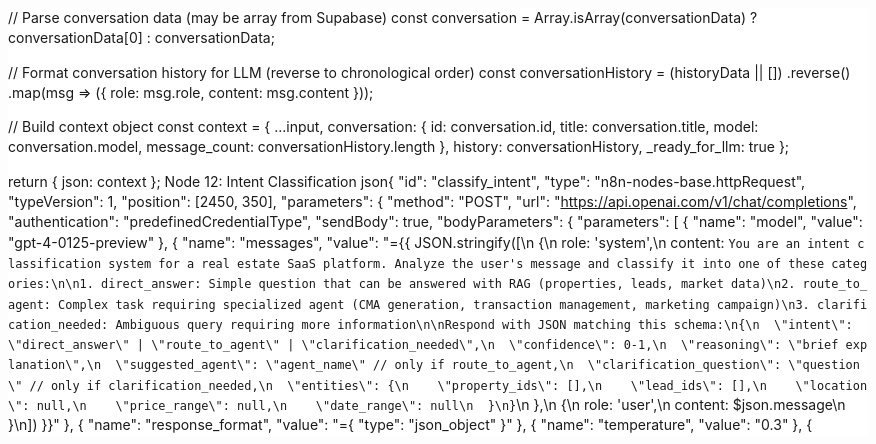 // Parse conversation data (may be array from Supabase)
const conversation = Array.isArray(conversationData) ? conversationData[0] : conversationData;

// Format conversation history for LLM (reverse to chronological order)
const conversationHistory = (historyData || [])
  .reverse()
  .map(msg => ({
    role: msg.role,
    content: msg.content
  }));

// Build context object
const context = {
  ...input,
  conversation: {
    id: conversation.id,
    title: conversation.title,
    model: conversation.model,
    message_count: conversationHistory.length
  },
  history: conversationHistory,
  _ready_for_llm: true
};

return { json: context };
Node 12: Intent Classification
json{
  "id": "classify_intent",
  "type": "n8n-nodes-base.httpRequest",
  "typeVersion": 1,
  "position": [2450, 350],
  "parameters": {
    "method": "POST",
    "url": "https://api.openai.com/v1/chat/completions",
    "authentication": "predefinedCredentialType",
    "sendBody": true,
    "bodyParameters": {
      "parameters": [
        {
          "name": "model",
          "value": "gpt-4-0125-preview"
        },
        {
          "name": "messages",
          "value": "={{ JSON.stringify([\n  {\n    role: 'system',\n    content: `You are an intent classification system for a real estate SaaS platform. Analyze the user's message and classify it into one of these categories:\n\n1. direct_answer: Simple question that can be answered with RAG (properties, leads, market data)\n2. route_to_agent: Complex task requiring specialized agent (CMA generation, transaction management, marketing campaign)\n3. clarification_needed: Ambiguous query requiring more information\n\nRespond with JSON matching this schema:\n{\n  \"intent\": \"direct_answer\" | \"route_to_agent\" | \"clarification_needed\",\n  \"confidence\": 0-1,\n  \"reasoning\": \"brief explanation\",\n  \"suggested_agent\": \"agent_name\" // only if route_to_agent,\n  \"clarification_question\": \"question\" // only if clarification_needed,\n  \"entities\": {\n    \"property_ids\": [],\n    \"lead_ids\": [],\n    \"location\": null,\n    \"price_range\": null,\n    \"date_range\": null\n  }\n}`\n  },\n  {\n    role: 'user',\n    content: $json.message\n  }\n]) }}"
        },
        {
          "name": "response_format",
          "value": "={ \"type\": \"json_object\" }"
        },
        {
          "name": "temperature",
          "value": "0.3"
        },
        {